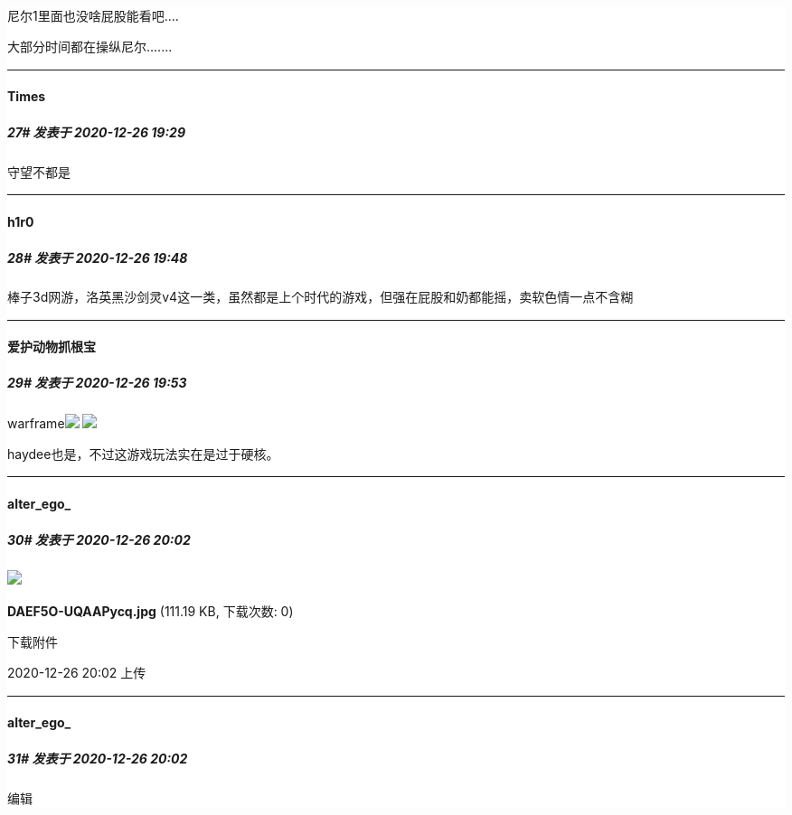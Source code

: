 
尼尔1里面也没啥屁股能看吧....

大部分时间都在操纵尼尔.......


-----

####  Times  
##### 27#       发表于 2020-12-26 19:29


守望不都是


-----

####  h1r0  
##### 28#       发表于 2020-12-26 19:48


棒子3d网游，洛英黑沙剑灵v4这一类，虽然都是上个时代的游戏，但强在屁股和奶都能摇，卖软色情一点不含糊


-----

####  爱护动物抓根宝  
##### 29#       发表于 2020-12-26 19:53


warframe<img src="https://static.saraba1st.com/image/smiley/face2017/067.png" referrerpolicy="no-referrer">
<img src="https://gss0.baidu.com/70cFfyinKgQFm2e88IuM_a/forum/w=580/sign=0ce06ba6424a20a4311e3ccfa0539847/66b54d7b02087bf44527645dffd3572c10dfcf5f.jpg" referrerpolicy="no-referrer">

haydee也是，不过这游戏玩法实在是过于硬核。


-----

####  alter_ego_  
##### 30#       发表于 2020-12-26 20:02


<img src="https://img.saraba1st.com/forum/202012/26/200216rzbtvhtsetshlth4.jpg" referrerpolicy="no-referrer">


<strong>DAEF5O-UQAAPycq.jpg</strong> (111.19 KB, 下载次数: 0)

下载附件

2020-12-26 20:02 上传


-----

####  alter_ego_  
##### 31#       发表于 2020-12-26 20:02


编辑
